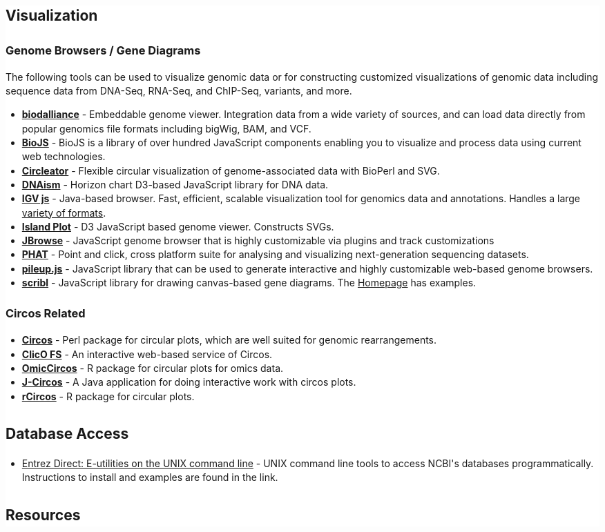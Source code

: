 ## Visualization

### Genome Browsers / Gene Diagrams

The following tools can be used to visualize genomic data or for constructing customized visualizations of genomic data including sequence data from DNA-Seq, RNA-Seq, and ChIP-Seq, variants, and more.

* __[biodalliance](http://www.biodalliance.org/)__ - Embeddable genome viewer. Integration data from a wide variety of sources, and can load data directly from popular genomics file formats including bigWig, BAM, and VCF.
* __[BioJS](https://biojs.net/)__ - BioJS is a library of over hundred JavaScript components enabling you to visualize and process data using current web technologies.
* __[Circleator](https://github.com/jonathancrabtree/Circleator)__ - Flexible circular visualization of genome-associated data with BioPerl and SVG.
* __[DNAism](https://github.com/drio/dnaism)__ - Horizon chart D3-based JavaScript library for DNA data.
* __[IGV js](https://www.broadinstitute.org/igv)__ - Java-based browser. Fast, efficient, scalable visualization tool for genomics data and annotations. Handles a large [variety of formats](http://software.broadinstitute.org/software/igv/fileformats).
* __[Island Plot](https://github.com/lairdm/islandplot)__ - D3 JavaScript based genome viewer. Constructs SVGs.
* __[JBrowse](https://jbrowse.org)__ - JavaScript genome browser that is highly customizable via plugins and track customizations
* __[PHAT](https://github.com/chgibb/PHAT)__ - Point and click, cross platform suite for analysing and visualizing next-generation sequencing datasets. 
* __[pileup.js](https://github.com/hammerlab/pileup.js)__ - JavaScript library that can be used to generate interactive and highly customizable web-based genome browsers.
* __[scribl](https://github.com/chmille4/Scribl)__ - JavaScript library for drawing canvas-based gene diagrams. The [Homepage](http://chmille4.github.io/Scribl/) has examples.

### Circos Related

* __[Circos](http://circos.ca/)__ - Perl package for circular plots, which are well suited for genomic rearrangements.
* __[ClicO FS](https://academic.oup.com/bioinformatics/article/31/22/3685/241292)__ - An interactive web-based service of Circos.
* __[OmicCircos](http://www.bioconductor.org/packages/release/bioc/html/OmicCircos.html)__ -  R package for circular plots for omics data.
* __[J-Circos](http://www.australianprostatecentre.org/research/software/jcircos)__ - A Java application for doing interactive work with circos plots.
* __[rCircos](https://cran.r-project.org/web/packages/RCircos/index.html)__ - R package for circular plots.

## Database Access

* [Entrez Direct: E-utilities on the UNIX command line](http://www.ncbi.nlm.nih.gov/books/NBK179288/) - UNIX command line tools to access NCBI's databases programmatically. Instructions to install and examples are found in the link.

## Resources
